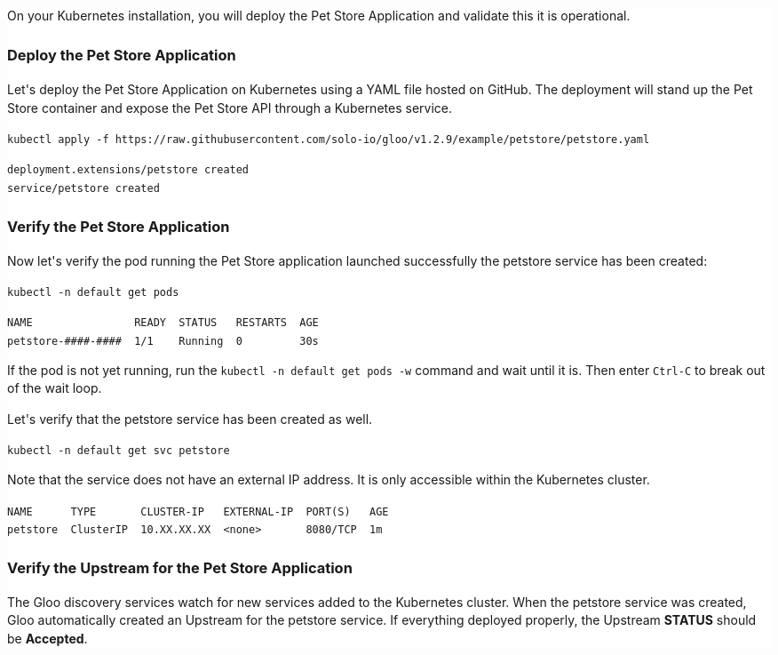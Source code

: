 On your Kubernetes installation, you will deploy the Pet Store Application and validate this it is operational.

<video controls loop>
  <source src="https://solo-docs.s3.us-east-2.amazonaws.com/gloo/videos/helloworld_deploy.mp4" type="video/mp4">
</video>

### Deploy the Pet Store Application

Let's deploy the Pet Store Application on Kubernetes using a YAML file hosted on GitHub. The deployment will stand up the Pet Store container and expose the Pet Store API through a Kubernetes service.

```shell
kubectl apply -f https://raw.githubusercontent.com/solo-io/gloo/v1.2.9/example/petstore/petstore.yaml
```

```console
deployment.extensions/petstore created
service/petstore created
```

### Verify the Pet Store Application

Now let's verify the pod running the Pet Store application launched successfully the petstore service has been created:

```shell
kubectl -n default get pods
```
```console
NAME                READY  STATUS   RESTARTS  AGE
petstore-####-####  1/1    Running  0         30s
```
If the pod is not yet running, run the `kubectl -n default get pods -w` command and wait until it is. Then enter `Ctrl-C` to break out of the wait loop.

Let's verify that the petstore service has been created as well.

```shell
kubectl -n default get svc petstore
```

Note that the service does not have an external IP address. It is only accessible within the Kubernetes cluster.

```console
NAME      TYPE       CLUSTER-IP   EXTERNAL-IP  PORT(S)   AGE
petstore  ClusterIP  10.XX.XX.XX  <none>       8080/TCP  1m
```

### Verify the Upstream for the Pet Store Application

The Gloo discovery services watch for new services added to the Kubernetes cluster. When the petstore service was created, Gloo automatically created an Upstream for the petstore service. If everything deployed properly, the Upstream **STATUS** should be **Accepted**. 
